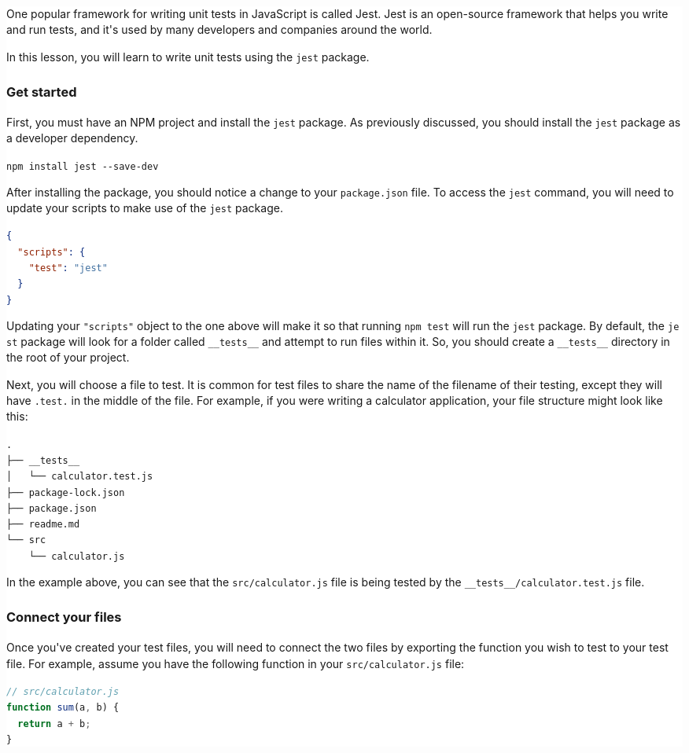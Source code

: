 One popular framework for writing unit tests in JavaScript is called Jest. Jest is an open-source framework that helps you write and run tests, and it's used by many developers and companies around the world.

In this lesson, you will learn to write unit tests using the `jest` package.

### Get started

First, you must have an NPM project and install the `jest` package. As previously discussed, you should install the `jest` package as a developer dependency.

```
npm install jest --save-dev
```

After installing the package, you should notice a change to your `package.json` file. To access the `jest` command, you will need to update your scripts to make use of the `jest` package.

```json
{
  "scripts": {
    "test": "jest"
  }
}
```

Updating your `"scripts"` object to the one above will make it so that running `npm test` will run the `jest` package. By default, the `jest` package will look for a folder called `__tests__` and attempt to run files within it. So, you should create a `__tests__` directory in the root of your project.

Next, you will choose a file to test. It is common for test files to share the name of the filename of their testing, except they will have `.test.` in the middle of the file. For example, if you were writing a calculator application, your file structure might look like this:

```
.
├── __tests__
│   └── calculator.test.js
├── package-lock.json
├── package.json
├── readme.md
└── src
    └── calculator.js
```

In the example above, you can see that the `src/calculator.js` file is being tested by the `__tests__/calculator.test.js` file.

### Connect your files

Once you've created your test files, you will need to connect the two files by exporting the function you wish to test to your test file. For example, assume you have the following function in your `src/calculator.js` file:

```javascript
// src/calculator.js
function sum(a, b) {
  return a + b;
}
```

